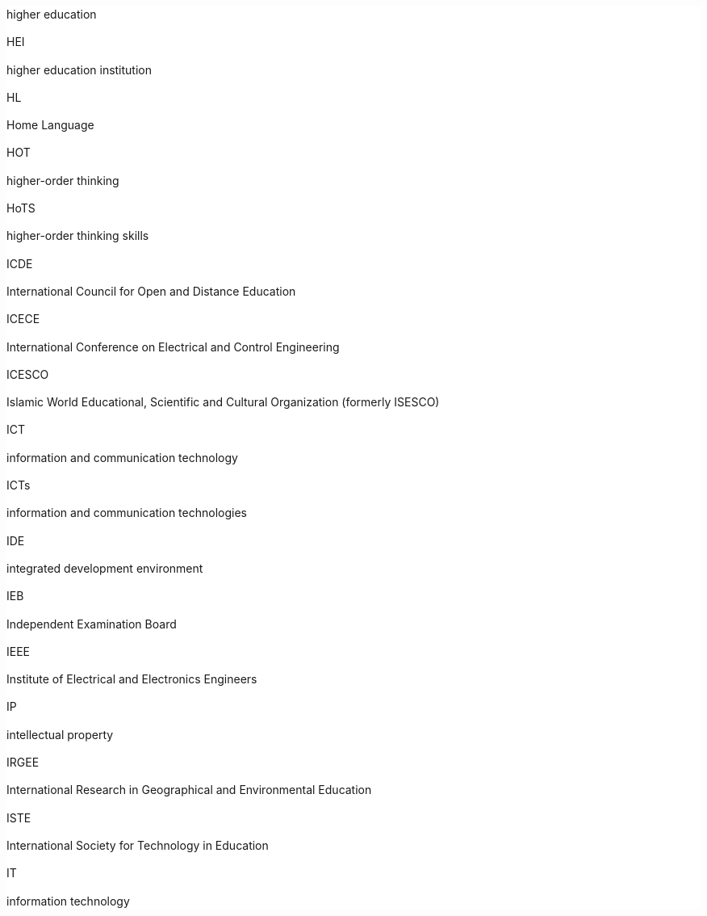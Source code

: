higher education

HEI

higher education institution

HL

Home Language

HOT

higher-order thinking

HoTS

higher-order thinking skills

ICDE

International Council for Open and Distance Education

ICECE

International Conference on Electrical and Control Engineering

ICESCO

Islamic World Educational, Scientific and Cultural Organization (formerly ISESCO)

ICT

information and communication technology

ICTs

information and communication technologies

IDE

integrated development environment

IEB

Independent Examination Board

IEEE

Institute of Electrical and Electronics Engineers

IP

intellectual property

IRGEE

International Research in Geographical and Environmental Education

ISTE

International Society for Technology in Education

IT

information technology
